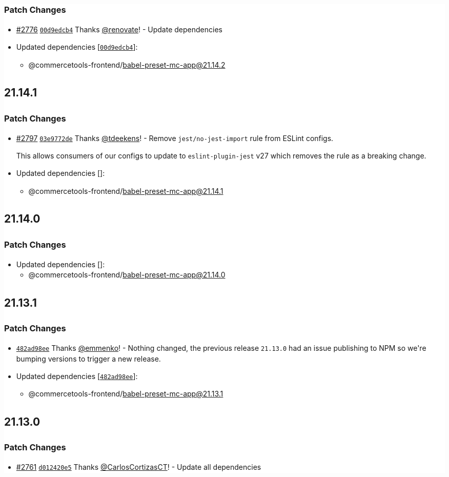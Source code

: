 ### Patch Changes

- [#2776](https://github.com/commercetools/merchant-center-application-kit/pull/2776) [`00d9edcb4`](https://github.com/commercetools/merchant-center-application-kit/commit/00d9edcb49a144797ba3690db012e429e88a30fa) Thanks [@renovate](https://github.com/apps/renovate)! - Update dependencies

- Updated dependencies [[`00d9edcb4`](https://github.com/commercetools/merchant-center-application-kit/commit/00d9edcb49a144797ba3690db012e429e88a30fa)]:
  - @commercetools-frontend/babel-preset-mc-app@21.14.2

## 21.14.1

### Patch Changes

- [#2797](https://github.com/commercetools/merchant-center-application-kit/pull/2797) [`03e9772de`](https://github.com/commercetools/merchant-center-application-kit/commit/03e9772def9106107a192c9c93a05f4e49e5f124) Thanks [@tdeekens](https://github.com/tdeekens)! - Remove `jest/no-jest-import` rule from ESLint configs.

  This allows consumers of our configs to update to `eslint-plugin-jest` v27 which removes the rule as a breaking change.

- Updated dependencies []:
  - @commercetools-frontend/babel-preset-mc-app@21.14.1

## 21.14.0

### Patch Changes

- Updated dependencies []:
  - @commercetools-frontend/babel-preset-mc-app@21.14.0

## 21.13.1

### Patch Changes

- [`482ad98ee`](https://github.com/commercetools/merchant-center-application-kit/commit/482ad98eeb4570a583d58d476a7902ffe6cc2a94) Thanks [@emmenko](https://github.com/emmenko)! - Nothing changed, the previous release `21.13.0` had an issue publishing to NPM so we're bumping versions to trigger a new release.

- Updated dependencies [[`482ad98ee`](https://github.com/commercetools/merchant-center-application-kit/commit/482ad98eeb4570a583d58d476a7902ffe6cc2a94)]:
  - @commercetools-frontend/babel-preset-mc-app@21.13.1

## 21.13.0

### Patch Changes

- [#2761](https://github.com/commercetools/merchant-center-application-kit/pull/2761) [`d012420e5`](https://github.com/commercetools/merchant-center-application-kit/commit/d012420e563b34a1678693f19905bdd79b2317e2) Thanks [@CarlosCortizasCT](https://github.com/CarlosCortizasCT)! - Update all dependencies
